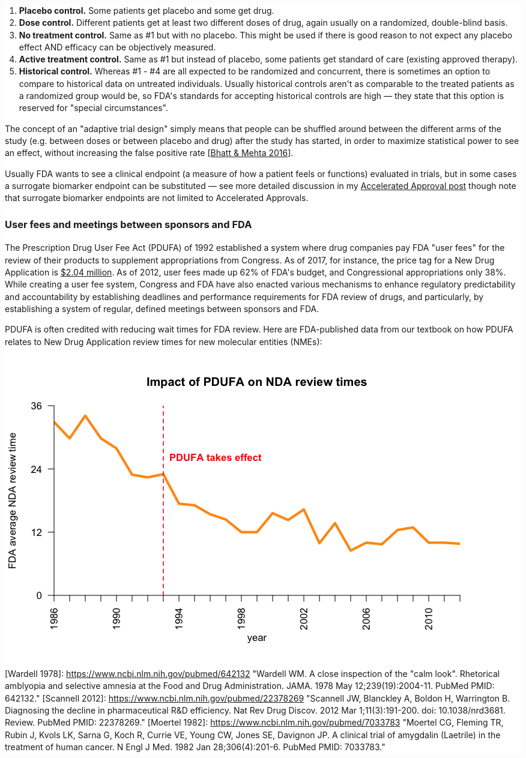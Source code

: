 1. **Placebo control.** Some patients get placebo and some get drug.
2. **Dose control.** Different patients get at least two different doses of drug, again usually on a randomized, double-blind basis.
3. **No treatment control.** Same as #1 but with no placebo. This might be used if there is good reason to not expect any placebo effect AND efficacy can be objectively measured.
4. **Active treatment control.** Same as #1 but instead of placebo, some patients get standard of care (existing approved therapy). 
5. **Historical control.** Whereas #1 - #4 are all expected to be randomized and concurrent, there is sometimes an option to compare to historical data on untreated individuals. Usually historical controls aren't as comparable to the treated patients as a randomized group would be, so FDA's standards for accepting historical controls are high &mdash; they state that this option is reserved for "special circumstances".

The concept of an "adaptive trial design" simply means that people can be shuffled around between the different arms of the study (e.g. between doses or between placebo and drug) after the study has started, in order to maximize statistical power to see an effect, without increasing the false positive rate [[Bhatt & Mehta 2016]].

Usually FDA wants to see a clinical endpoint (a measure of how a patient feels or functions) evaluated in trials, but in some cases a surrogate biomarker endpoint can be substituted &mdash; see more detailed discussion in my [Accelerated Approval post](/2016/10/20/the-deal-with-accelerated-approval/) though note that surrogate biomarker endpoints are not limited to Accelerated Approvals.

### User fees and meetings between sponsors and FDA

The Prescription Drug User Fee Act (PDUFA) of 1992 established a system where drug companies pay FDA "user fees" for the review of their products to supplement appropriations from Congress. As of 2017, for instance, the price tag for a New Drug Application is [$2.04 million](http://www.raps.org/Regulatory-Focus/News/2016/08/01/25478/FDA-Unveils-User-Fee-Rates-for-FY-2017/). As of 2012, user fees made up 62% of FDA's budget, and Congressional appropriations only 38%. While creating a user fee system, Congress and FDA have also enacted various mechanisms to enhance regulatory predictability and accountability by establishing deadlines and performance requirements for FDA review of drugs, and particularly, by establishing a system of regular, defined meetings between sponsors and FDA.

PDUFA is often credited with reducing wait times for FDA review. Here are FDA-published data from our textbook on how PDUFA relates to New Drug Application review times for new molecular entities (NMEs):

![](/media/2017/01/fda_nda_pdufa.png)


[Strom 2005]: https://www.ncbi.nlm.nih.gov/pubmed/15814874 "Strom BL. Statins and over-the-counter availability. N Engl J Med. 2005 Apr 7;352(14):1403-5. PubMed PMID: 15814874."
[Tummino v. Hamburg]: http://harvardlawreview.org/2014/02/eastern-district-of-new-york-rejects-fda-limitations-on-plan-b-emergency-contraception-as-arbitrary-and-capricious-ae-tummino-v-hamburg-936-f-supp-2d-162-e-d-n-y-2013/ "Tummino v. Hamburg 936 F. Supp. 2d 162 (E.D.N.Y. 2013)"
[Suntharalingam 2006]: https://www.ncbi.nlm.nih.gov/pubmed/16908486 "Suntharalingam G, Perry MR, Ward S, Brett SJ, Castello-Cortes A, Brunner MD, Panoskaltsis N. Cytokine storm in a phase 1 trial of the anti-CD28 monoclonal antibody TGN1412. N Engl J Med. 2006 Sep 7;355(10):1018-28. PubMed PMID: 16908486."
[Bhatt & Mehta 2016]: https://www.ncbi.nlm.nih.gov/pubmed/27406349 "Bhatt DL, Mehta C. Adaptive Designs for Clinical Trials. N Engl J Med. 2016 Jul 7;375(1):65-74. doi: 10.1056/NEJMra1510061. Review. PubMed PMID: 27406349."
[Merrill 1996]: http://dx.doi.org/10.2307/1073689 "Merrill, Richard A. The architecture of government regulation of medical products. Virginia Law Review (1996): 1753-1866."
[Hutt 2007]: http://dx.doi.org/10.1002/9780470987391.ch20 "Peter Barton Hutt. Published Online: 25 OCT 2007. DOI: 10.1002/9780470987391.ch20 The Textbook of Pharmaceutical Medicine, Fifth Edition. Chapter 20. The Regulation of Drug Products by the United States Food and Drug Administration. John P Griffin BSc, PhD, MBBS, FRCP, FRCPath, FFPM1 andJohn O'Grady MD, FRCP, FFPM, FBIRA, MRCPath2"
[Henao-Restrepo 2016]: https://www.ncbi.nlm.nih.gov/pubmed/28017403 "Henao-Restrepo AM, Camacho A, Longini IM, Watson CH, Edmunds WJ, Egger M, Carroll MW, Dean NE, Diatta I, Doumbia M, Draguez B, Duraffour S, Enwere G, Grais R, Gunther S, Gsell PS, Hossmann S, Watle SV, Kondé MK, Kéïta S, Kone S, Kuisma E, Levine MM, Mandal S, Mauget T, Norheim G, Riveros X, Soumah A, Trelle S, Vicari AS, Røttingen JA, Kieny MP. Efficacy and effectiveness of an rVSV-vectored vaccine in preventing Ebola virus disease: final results from the Guinea ring vaccination, open-label, cluster-randomised trial (Ebola Ça Suffit!). Lancet. 2016 Dec 23. pii: S0140-6736(16)32621-6. doi: 10.1016/S0140-6736(16)32621-6. [Epub ahead of print] PubMed PMID: 28017403."
[Kennedy 1978]: https://www.ncbi.nlm.nih.gov/pubmed/621840 "Kennedy D. A calm look at 'drug lag'. JAMA. 1978 Jan 30;239(5):423-6. PubMed PMID: 621840."
[Wardell 1978]: https://www.ncbi.nlm.nih.gov/pubmed/642132 "Wardell WM. A close inspection of the "calm look". Rhetorical amblyopia and selective amnesia at the Food and Drug Administration. JAMA. 1978 May 12;239(19):2004-11. PubMed PMID: 642132."
[Scannell 2012]: https://www.ncbi.nlm.nih.gov/pubmed/22378269 "Scannell JW, Blanckley A, Boldon H, Warrington B. Diagnosing the decline in pharmaceutical R&D efficiency. Nat Rev Drug Discov. 2012 Mar 1;11(3):191-200. doi: 10.1038/nrd3681. Review. PubMed PMID: 22378269."
[Moertel 1982]: https://www.ncbi.nlm.nih.gov/pubmed/7033783 "Moertel CG, Fleming TR, Rubin J, Kvols LK, Sarna G, Koch R, Currie VE, Young CW, Jones SE, Davignon JP. A clinical trial of amygdalin (Laetrile) in the treatment of human cancer. N Engl J Med. 1982 Jan 28;306(4):201-6. PubMed PMID: 7033783."